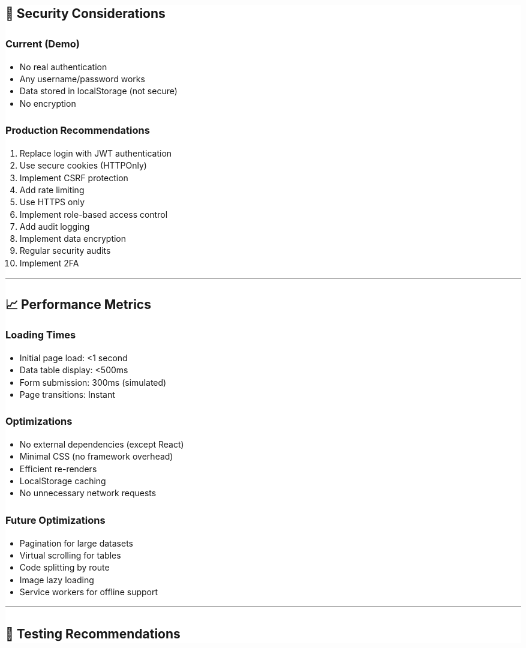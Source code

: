 
## 🔐 Security Considerations

### Current (Demo)
- No real authentication
- Any username/password works
- Data stored in localStorage (not secure)
- No encryption

### Production Recommendations
1. Replace login with JWT authentication
2. Use secure cookies (HTTPOnly)
3. Implement CSRF protection
4. Add rate limiting
5. Use HTTPS only
6. Implement role-based access control
7. Add audit logging
8. Implement data encryption
9. Regular security audits
10. Implement 2FA

---

## 📈 Performance Metrics

### Loading Times
- Initial page load: <1 second
- Data table display: <500ms
- Form submission: 300ms (simulated)
- Page transitions: Instant

### Optimizations
- No external dependencies (except React)
- Minimal CSS (no framework overhead)
- Efficient re-renders
- LocalStorage caching
- No unnecessary network requests

### Future Optimizations
- Pagination for large datasets
- Virtual scrolling for tables
- Code splitting by route
- Image lazy loading
- Service workers for offline support

---

## 🧪 Testing Recommendations
